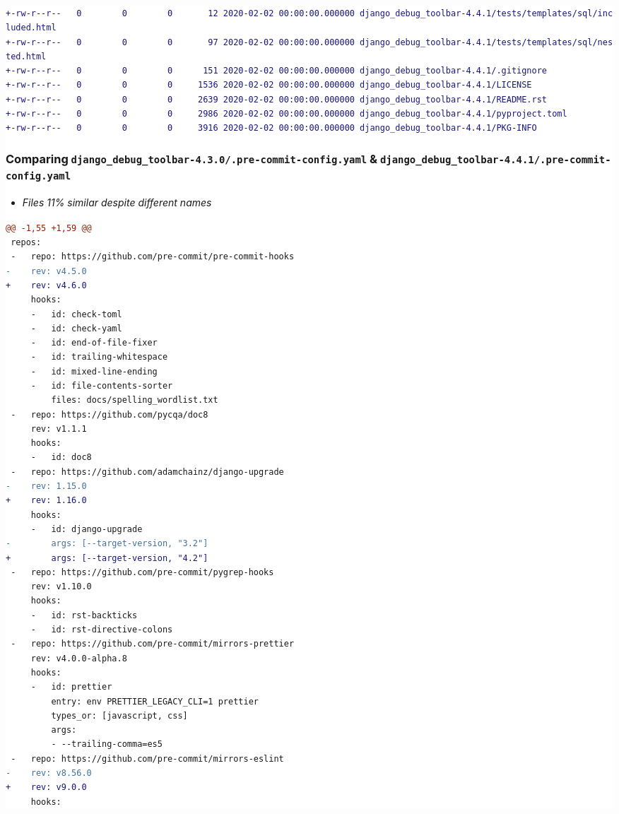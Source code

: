 ```diff
+-rw-r--r--   0        0        0       12 2020-02-02 00:00:00.000000 django_debug_toolbar-4.4.1/tests/templates/sql/included.html
+-rw-r--r--   0        0        0       97 2020-02-02 00:00:00.000000 django_debug_toolbar-4.4.1/tests/templates/sql/nested.html
+-rw-r--r--   0        0        0      151 2020-02-02 00:00:00.000000 django_debug_toolbar-4.4.1/.gitignore
+-rw-r--r--   0        0        0     1536 2020-02-02 00:00:00.000000 django_debug_toolbar-4.4.1/LICENSE
+-rw-r--r--   0        0        0     2639 2020-02-02 00:00:00.000000 django_debug_toolbar-4.4.1/README.rst
+-rw-r--r--   0        0        0     2986 2020-02-02 00:00:00.000000 django_debug_toolbar-4.4.1/pyproject.toml
+-rw-r--r--   0        0        0     3916 2020-02-02 00:00:00.000000 django_debug_toolbar-4.4.1/PKG-INFO
```

### Comparing `django_debug_toolbar-4.3.0/.pre-commit-config.yaml` & `django_debug_toolbar-4.4.1/.pre-commit-config.yaml`

 * *Files 11% similar despite different names*

```diff
@@ -1,55 +1,59 @@
 repos:
 -   repo: https://github.com/pre-commit/pre-commit-hooks
-    rev: v4.5.0
+    rev: v4.6.0
     hooks:
     -   id: check-toml
     -   id: check-yaml
     -   id: end-of-file-fixer
     -   id: trailing-whitespace
     -   id: mixed-line-ending
     -   id: file-contents-sorter
         files: docs/spelling_wordlist.txt
 -   repo: https://github.com/pycqa/doc8
     rev: v1.1.1
     hooks:
     -   id: doc8
 -   repo: https://github.com/adamchainz/django-upgrade
-    rev: 1.15.0
+    rev: 1.16.0
     hooks:
     -   id: django-upgrade
-        args: [--target-version, "3.2"]
+        args: [--target-version, "4.2"]
 -   repo: https://github.com/pre-commit/pygrep-hooks
     rev: v1.10.0
     hooks:
     -   id: rst-backticks
     -   id: rst-directive-colons
 -   repo: https://github.com/pre-commit/mirrors-prettier
     rev: v4.0.0-alpha.8
     hooks:
     -   id: prettier
         entry: env PRETTIER_LEGACY_CLI=1 prettier
         types_or: [javascript, css]
         args:
         - --trailing-comma=es5
 -   repo: https://github.com/pre-commit/mirrors-eslint
-    rev: v8.56.0
+    rev: v9.0.0
     hooks:
```